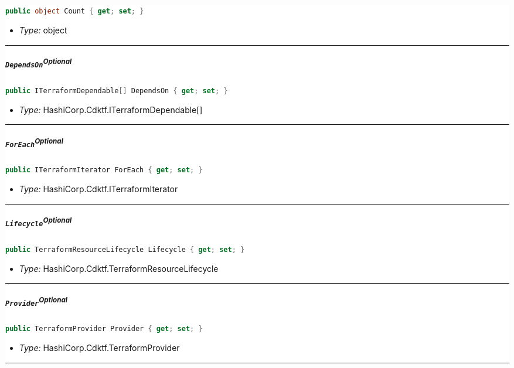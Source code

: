 ```csharp
public object Count { get; set; }
```

- *Type:* object

---

##### `DependsOn`<sup>Optional</sup> <a name="DependsOn" id="@cdktf/provider-mongodbatlas.privatelinkEndpointServiceServerless.PrivatelinkEndpointServiceServerlessConfig.property.dependsOn"></a>

```csharp
public ITerraformDependable[] DependsOn { get; set; }
```

- *Type:* HashiCorp.Cdktf.ITerraformDependable[]

---

##### `ForEach`<sup>Optional</sup> <a name="ForEach" id="@cdktf/provider-mongodbatlas.privatelinkEndpointServiceServerless.PrivatelinkEndpointServiceServerlessConfig.property.forEach"></a>

```csharp
public ITerraformIterator ForEach { get; set; }
```

- *Type:* HashiCorp.Cdktf.ITerraformIterator

---

##### `Lifecycle`<sup>Optional</sup> <a name="Lifecycle" id="@cdktf/provider-mongodbatlas.privatelinkEndpointServiceServerless.PrivatelinkEndpointServiceServerlessConfig.property.lifecycle"></a>

```csharp
public TerraformResourceLifecycle Lifecycle { get; set; }
```

- *Type:* HashiCorp.Cdktf.TerraformResourceLifecycle

---

##### `Provider`<sup>Optional</sup> <a name="Provider" id="@cdktf/provider-mongodbatlas.privatelinkEndpointServiceServerless.PrivatelinkEndpointServiceServerlessConfig.property.provider"></a>

```csharp
public TerraformProvider Provider { get; set; }
```

- *Type:* HashiCorp.Cdktf.TerraformProvider

---
